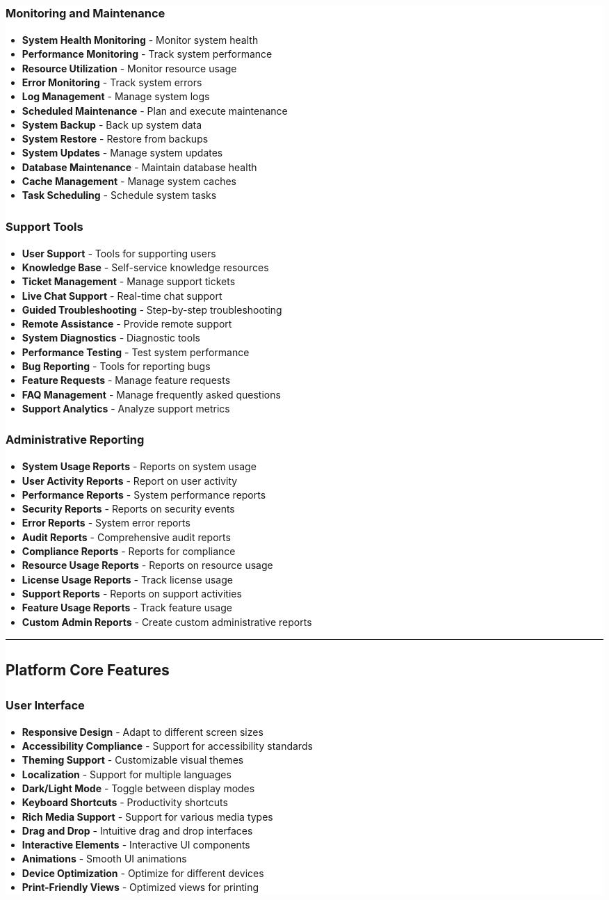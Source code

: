 ### Monitoring and Maintenance
- **System Health Monitoring** - Monitor system health
- **Performance Monitoring** - Track system performance
- **Resource Utilization** - Monitor resource usage
- **Error Monitoring** - Track system errors
- **Log Management** - Manage system logs
- **Scheduled Maintenance** - Plan and execute maintenance
- **System Backup** - Back up system data
- **System Restore** - Restore from backups
- **System Updates** - Manage system updates
- **Database Maintenance** - Maintain database health
- **Cache Management** - Manage system caches
- **Task Scheduling** - Schedule system tasks

### Support Tools
- **User Support** - Tools for supporting users
- **Knowledge Base** - Self-service knowledge resources
- **Ticket Management** - Manage support tickets
- **Live Chat Support** - Real-time chat support
- **Guided Troubleshooting** - Step-by-step troubleshooting
- **Remote Assistance** - Provide remote support
- **System Diagnostics** - Diagnostic tools
- **Performance Testing** - Test system performance
- **Bug Reporting** - Tools for reporting bugs
- **Feature Requests** - Manage feature requests
- **FAQ Management** - Manage frequently asked questions
- **Support Analytics** - Analyze support metrics

### Administrative Reporting
- **System Usage Reports** - Reports on system usage
- **User Activity Reports** - Report on user activity
- **Performance Reports** - System performance reports
- **Security Reports** - Reports on security events
- **Error Reports** - System error reports
- **Audit Reports** - Comprehensive audit reports
- **Compliance Reports** - Reports for compliance
- **Resource Usage Reports** - Reports on resource usage
- **License Usage Reports** - Track license usage
- **Support Reports** - Reports on support activities
- **Feature Usage Reports** - Track feature usage
- **Custom Admin Reports** - Create custom administrative reports

---

## Platform Core Features

### User Interface
- **Responsive Design** - Adapt to different screen sizes
- **Accessibility Compliance** - Support for accessibility standards
- **Theming Support** - Customizable visual themes
- **Localization** - Support for multiple languages
- **Dark/Light Mode** - Toggle between display modes
- **Keyboard Shortcuts** - Productivity shortcuts
- **Rich Media Support** - Support for various media types
- **Drag and Drop** - Intuitive drag and drop interfaces
- **Interactive Elements** - Interactive UI components
- **Animations** - Smooth UI animations
- **Device Optimization** - Optimize for different devices
- **Print-Friendly Views** - Optimized views for printing
